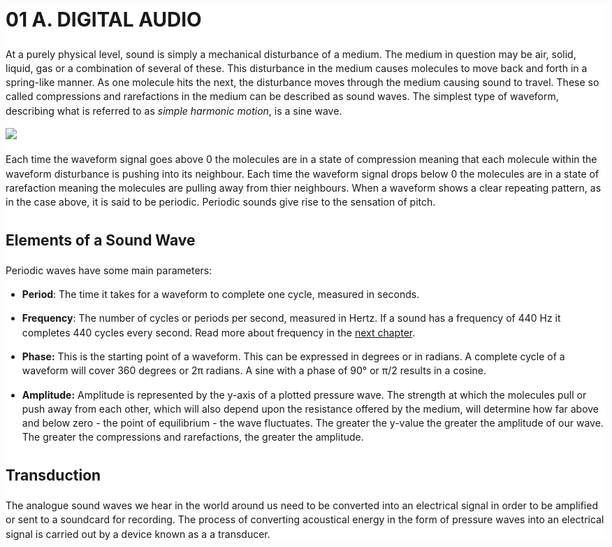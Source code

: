 01 A. DIGITAL AUDIO
===================

At a purely physical level, sound is simply a mechanical disturbance of
a medium. The medium in question may be air, solid, liquid, gas or a
combination of several of these. This disturbance in the medium causes
molecules to move back and forth in a spring-like manner. As one
molecule hits the next, the disturbance moves through the medium causing
sound to travel. These so called compressions and rarefactions in the
medium can be described as sound waves. The simplest type of waveform,
describing what is referred to as *simple harmonic motion*, is a sine
wave.

![](../resources/images/01-a-sinewave.png)

Each time the waveform signal goes above 0 the molecules are in a state
of compression meaning that each molecule within the waveform
disturbance is pushing into its neighbour. Each time the waveform signal
drops below 0 the molecules are in a state of rarefaction meaning the
molecules are pulling away from thier neighbours. When a waveform shows
a clear repeating pattern, as in the case above, it is said to be
periodic. Periodic sounds give rise to the sensation of pitch.

Elements of a Sound Wave
------------------------

Periodic waves have some main parameters:

-   **Period**: The time it takes for a waveform to complete one cycle,
    measured in seconds.

-   **Frequency**: The number of cycles or periods per second, measured 
    in Hertz. If a sound has a frequency of 440 Hz it
    completes 440 cycles every second. Read more about frequency in the 
    [next chapter](01-b-pitch-and-frequency.md).

-   **Phase:** This is the starting point of a waveform. 
    This can be expressed in degrees or in radians. A complete cycle of
    a waveform will cover 360 degrees or 2π radians. A sine with a phase 
    of 90° or π/2 results in a cosine.

-   **Amplitude:** Amplitude is represented by the y-axis of a plotted
    pressure wave. The strength at which the molecules pull or push away
    from each other, which will also depend upon the resistance offered
    by the medium, will determine how far above and below zero - the
    point of equilibrium - the wave fluctuates. The greater the y-value
    the greater the amplitude of our wave. The greater the compressions
    and rarefactions, the greater the amplitude.


Transduction
------------

The analogue sound waves we hear in the world around us need to be
converted into an electrical signal in order to be amplified or sent to
a soundcard for recording. The process of converting acoustical energy
in the form of pressure waves into an electrical signal is carried out
by a device known as a a transducer.
